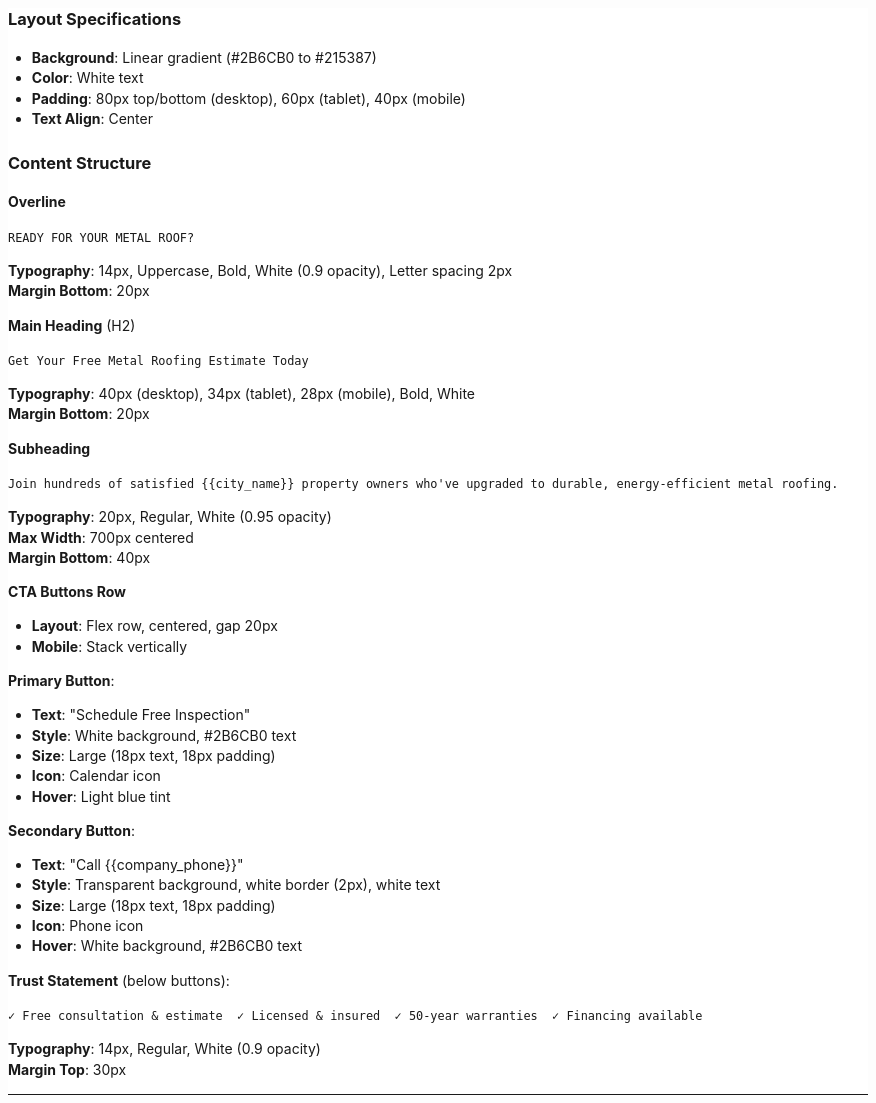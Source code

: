 ### Layout Specifications
- **Background**: Linear gradient (#2B6CB0 to #215387)
- **Color**: White text
- **Padding**: 80px top/bottom (desktop), 60px (tablet), 40px (mobile)
- **Text Align**: Center

### Content Structure

**Overline**
```
READY FOR YOUR METAL ROOF?
```
**Typography**: 14px, Uppercase, Bold, White (0.9 opacity), Letter spacing 2px  
**Margin Bottom**: 20px

**Main Heading** (H2)
```
Get Your Free Metal Roofing Estimate Today
```
**Typography**: 40px (desktop), 34px (tablet), 28px (mobile), Bold, White  
**Margin Bottom**: 20px

**Subheading**
```
Join hundreds of satisfied {{city_name}} property owners who've upgraded to durable, energy-efficient metal roofing.
```
**Typography**: 20px, Regular, White (0.95 opacity)  
**Max Width**: 700px centered  
**Margin Bottom**: 40px

**CTA Buttons Row**
- **Layout**: Flex row, centered, gap 20px
- **Mobile**: Stack vertically

**Primary Button**:
- **Text**: "Schedule Free Inspection"
- **Style**: White background, #2B6CB0 text
- **Size**: Large (18px text, 18px padding)
- **Icon**: Calendar icon
- **Hover**: Light blue tint

**Secondary Button**:
- **Text**: "Call {{company_phone}}"
- **Style**: Transparent background, white border (2px), white text
- **Size**: Large (18px text, 18px padding)
- **Icon**: Phone icon
- **Hover**: White background, #2B6CB0 text

**Trust Statement** (below buttons):
```
✓ Free consultation & estimate  ✓ Licensed & insured  ✓ 50-year warranties  ✓ Financing available
```
**Typography**: 14px, Regular, White (0.9 opacity)  
**Margin Top**: 30px

---